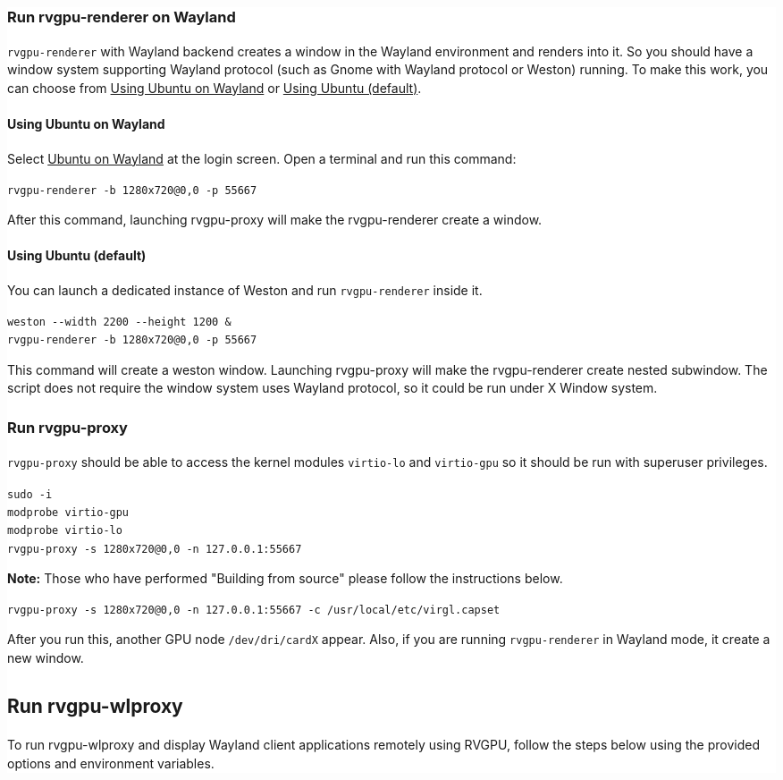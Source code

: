 ### Run rvgpu-renderer on Wayland

`rvgpu-renderer` with Wayland backend creates a window in the Wayland environment
and renders into it.  So you should have a window system supporting Wayland protocol
(such as Gnome with Wayland protocol or Weston) running.
To make this work, you can choose from [Using Ubuntu on Wayland](#using-ubuntu-on-wayland) or [Using Ubuntu (default)](#using-ubuntu-default).


#### Using Ubuntu on Wayland
Select [Ubuntu on Wayland](https://linuxconfig.org/how-to-enable-disable-wayland-on-ubuntu-20-04-desktop) at the login screen.
Open a terminal and run this command:

```
rvgpu-renderer -b 1280x720@0,0 -p 55667
```
After this command, launching rvgpu-proxy will make the rvgpu-renderer create a window.

#### Using Ubuntu (default)
You can launch a dedicated instance of Weston and run `rvgpu-renderer`
inside it.

```
weston --width 2200 --height 1200 &
rvgpu-renderer -b 1280x720@0,0 -p 55667
```

This command will create a weston window. Launching rvgpu-proxy will make the rvgpu-renderer create nested subwindow.
The script does not require the window system uses Wayland protocol,
so it could be run under X Window system.

### Run rvgpu-proxy

`rvgpu-proxy` should be able to access the kernel modules `virtio-lo` and `virtio-gpu`
so it should be run with superuser privileges.

```
sudo -i
modprobe virtio-gpu
modprobe virtio-lo
rvgpu-proxy -s 1280x720@0,0 -n 127.0.0.1:55667
```
**Note:** Those who have performed "Building from source" please follow the instructions below.
```
rvgpu-proxy -s 1280x720@0,0 -n 127.0.0.1:55667 -c /usr/local/etc/virgl.capset
```

After you run this, another GPU node `/dev/dri/cardX` appear.
Also, if you are running `rvgpu-renderer` in Wayland mode, it create
a new window.


## Run rvgpu-wlproxy
To run rvgpu-wlproxy and display Wayland client applications remotely using RVGPU, follow the steps below using the provided options and environment variables.
